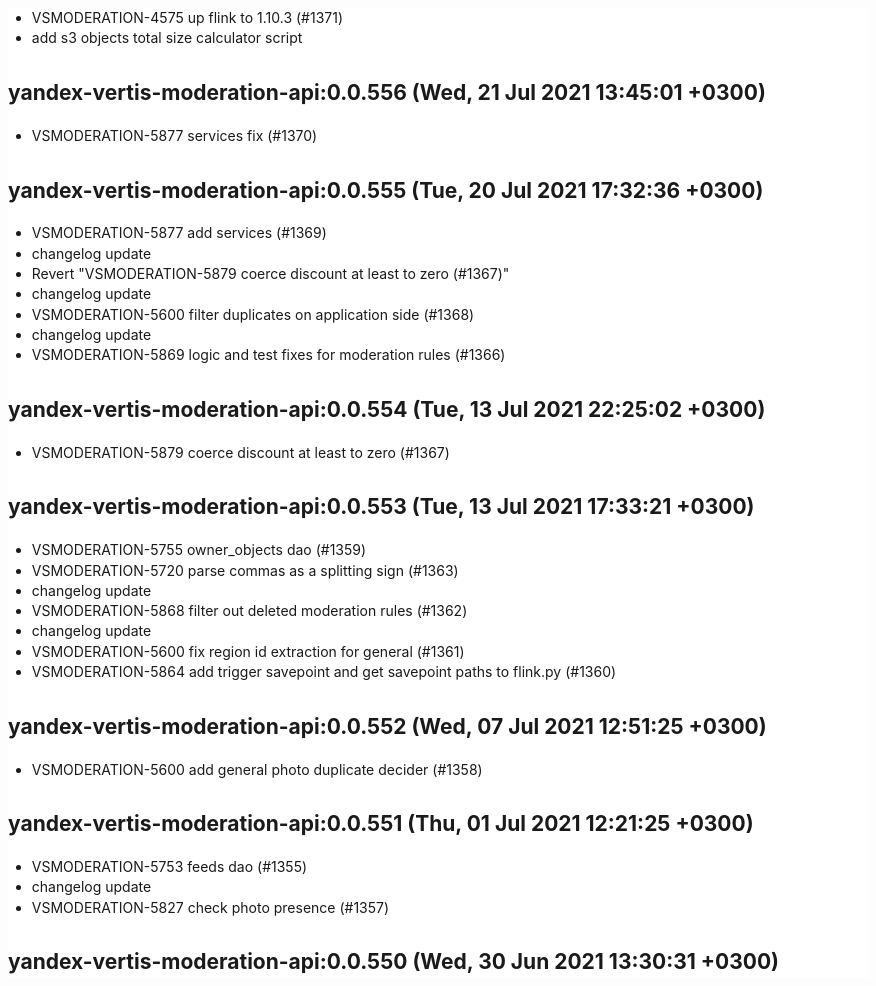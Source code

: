   * VSMODERATION-4575 up flink to 1.10.3 (#1371)
  * add s3 objects total size calculator script

## yandex-vertis-moderation-api:0.0.556 (Wed, 21 Jul 2021 13:45:01 +0300)

  * VSMODERATION-5877 services fix (#1370)

## yandex-vertis-moderation-api:0.0.555 (Tue, 20 Jul 2021 17:32:36 +0300)

  * VSMODERATION-5877 add services (#1369)
  * changelog update
  * Revert "VSMODERATION-5879 coerce discount at least to zero (#1367)"
  * changelog update
  * VSMODERATION-5600 filter duplicates on application side (#1368)
  * changelog update
  * VSMODERATION-5869 logic and test fixes for moderation rules (#1366)

## yandex-vertis-moderation-api:0.0.554 (Tue, 13 Jul 2021 22:25:02 +0300)

  * VSMODERATION-5879 coerce discount at least to zero (#1367)

## yandex-vertis-moderation-api:0.0.553 (Tue, 13 Jul 2021 17:33:21 +0300)

  * VSMODERATION-5755 owner_objects dao (#1359)
  * VSMODERATION-5720 parse commas as a splitting sign (#1363)
  * changelog update
  * VSMODERATION-5868 filter out deleted moderation rules (#1362)
  * changelog update
  * VSMODERATION-5600 fix region id extraction for general (#1361)
  * VSMODERATION-5864 add trigger savepoint and get savepoint paths to flink.py (#1360)

## yandex-vertis-moderation-api:0.0.552 (Wed, 07 Jul 2021 12:51:25 +0300)

  * VSMODERATION-5600 add general photo duplicate decider (#1358)

## yandex-vertis-moderation-api:0.0.551 (Thu, 01 Jul 2021 12:21:25 +0300)

  * VSMODERATION-5753 feeds dao (#1355)
  * changelog update
  * VSMODERATION-5827 check photo presence (#1357)

## yandex-vertis-moderation-api:0.0.550 (Wed, 30 Jun 2021 13:30:31 +0300)
